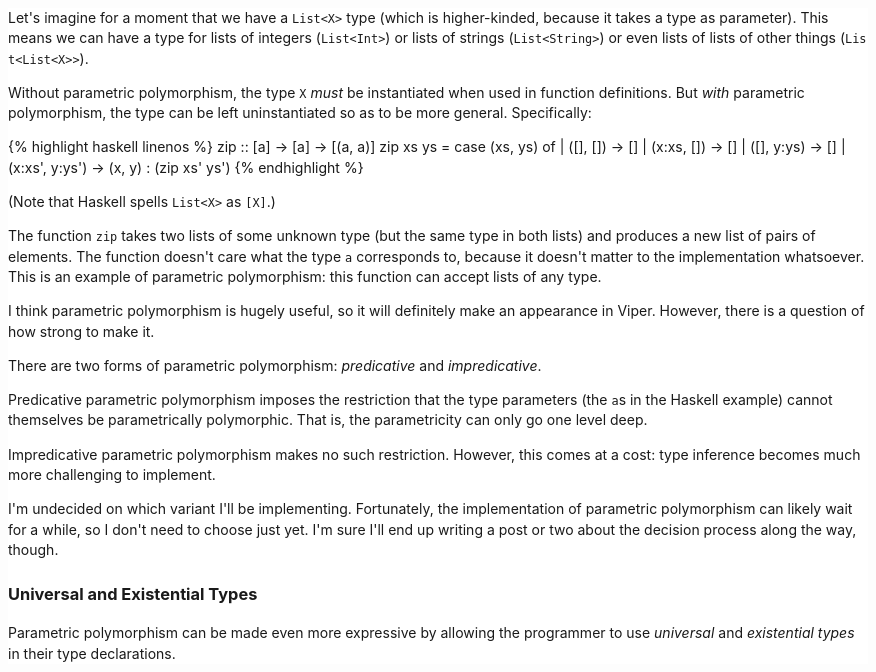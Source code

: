 Let's imagine for a moment that we have a `List<X>` type (which is higher-kinded, because it takes a type as parameter).
This means we can have a type for lists of integers (`List<Int>`) or lists of strings (`List<String>`) or even lists of
lists of other things (`List<List<X>>`).

Without parametric polymorphism, the type `X` *must* be instantiated when used in function definitions. But *with*
parametric polymorphism, the type can be left uninstantiated so as to be more general. Specifically:

{% highlight haskell linenos %}
zip :: [a] -> [a] -> [(a, a)]
zip xs ys = case (xs, ys) of
                | ([],    [])    -> []
                | (x:xs,  [])    -> []
                | ([],    y:ys)  -> []
                | (x:xs', y:ys') -> (x, y) : (zip xs' ys')
{% endhighlight %}

(Note that Haskell spells `List<X>` as `[X]`.)

The function `zip` takes two lists of some unknown type (but the same type in both lists) and produces a new list of
pairs of elements. The function doesn't care what the type `a` corresponds to, because it doesn't matter to the
implementation whatsoever. This is an example of parametric polymorphism: this function can accept lists of any type.

I think parametric polymorphism is hugely useful, so it will definitely make an appearance in Viper. However, there is a
question of how strong to make it.

There are two forms of parametric polymorphism: *predicative* and *impredicative*.

Predicative parametric polymorphism imposes the restriction that the type parameters (the `a`s in the Haskell example)
cannot themselves be parametrically polymorphic. That is, the parametricity can only go one level deep.

Impredicative parametric polymorphism makes no such restriction. However, this comes at a cost: type inference becomes
much more challenging to implement.

I'm undecided on which variant I'll be implementing. Fortunately, the implementation of parametric polymorphism can
likely wait for a while, so I don't need to choose just yet. I'm sure I'll end up writing a post or two about the
decision process along the way, though.

### Universal and Existential Types

Parametric polymorphism can be made even more expressive by allowing the programmer to use *universal* and *existential
types* in their type declarations.
